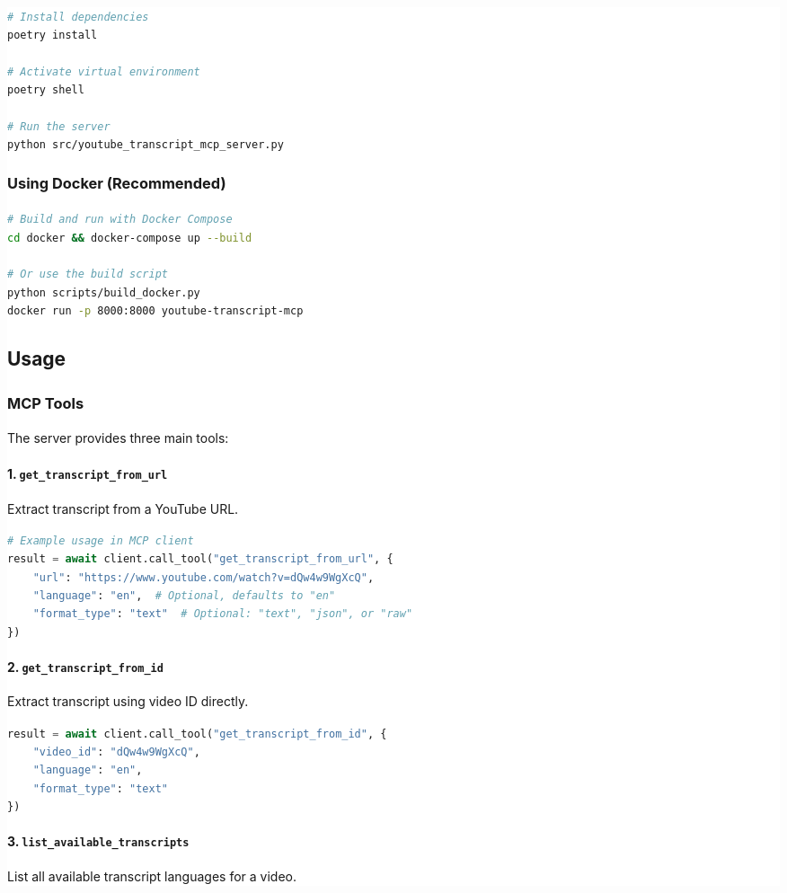 ```bash
# Install dependencies
poetry install

# Activate virtual environment
poetry shell

# Run the server
python src/youtube_transcript_mcp_server.py
```

### Using Docker (Recommended)

```bash
# Build and run with Docker Compose
cd docker && docker-compose up --build

# Or use the build script
python scripts/build_docker.py
docker run -p 8000:8000 youtube-transcript-mcp
```

## Usage

### MCP Tools

The server provides three main tools:

#### 1. `get_transcript_from_url`
Extract transcript from a YouTube URL.

```python
# Example usage in MCP client
result = await client.call_tool("get_transcript_from_url", {
    "url": "https://www.youtube.com/watch?v=dQw4w9WgXcQ",
    "language": "en",  # Optional, defaults to "en"
    "format_type": "text"  # Optional: "text", "json", or "raw"
})
```

#### 2. `get_transcript_from_id`
Extract transcript using video ID directly.

```python
result = await client.call_tool("get_transcript_from_id", {
    "video_id": "dQw4w9WgXcQ",
    "language": "en",
    "format_type": "text"
})
```

#### 3. `list_available_transcripts`
List all available transcript languages for a video.
